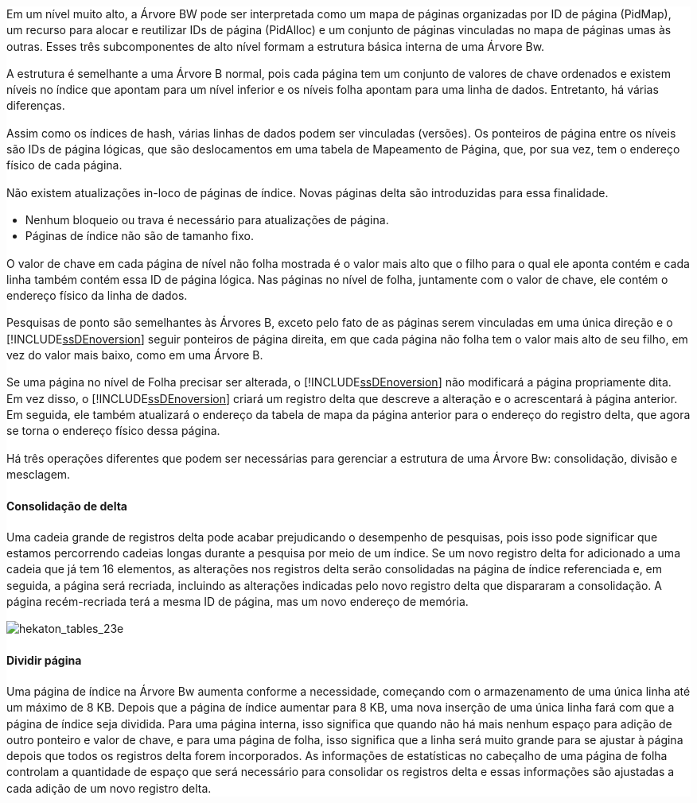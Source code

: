 Em um nível muito alto, a Árvore BW pode ser interpretada como um mapa de páginas organizadas por ID de página (PidMap), um recurso para alocar e reutilizar IDs de página (PidAlloc) e um conjunto de páginas vinculadas no mapa de páginas umas às outras. Esses três subcomponentes de alto nível formam a estrutura básica interna de uma Árvore Bw.

A estrutura é semelhante a uma Árvore B normal, pois cada página tem um conjunto de valores de chave ordenados e existem níveis no índice que apontam para um nível inferior e os níveis folha apontam para uma linha de dados. Entretanto, há várias diferenças.

Assim como os índices de hash, várias linhas de dados podem ser vinculadas (versões). Os ponteiros de página entre os níveis são IDs de página lógicas, que são deslocamentos em uma tabela de Mapeamento de Página, que, por sua vez, tem o endereço físico de cada página.

Não existem atualizações in-loco de páginas de índice. Novas páginas delta são introduzidas para essa finalidade.
-  Nenhum bloqueio ou trava é necessário para atualizações de página.
-  Páginas de índice não são de tamanho fixo.

O valor de chave em cada página de nível não folha mostrada é o valor mais alto que o filho para o qual ele aponta contém e cada linha também contém essa ID de página lógica. Nas páginas no nível de folha, juntamente com o valor de chave, ele contém o endereço físico da linha de dados.

Pesquisas de ponto são semelhantes às Árvores B, exceto pelo fato de as páginas serem vinculadas em uma única direção e o [!INCLUDE[ssDEnoversion](../includes/ssdenoversion-md.md)] seguir ponteiros de página direita, em que cada página não folha tem o valor mais alto de seu filho, em vez do valor mais baixo, como em uma Árvore B.

Se uma página no nível de Folha precisar ser alterada, o [!INCLUDE[ssDEnoversion](../includes/ssdenoversion-md.md)] não modificará a página propriamente dita. Em vez disso, o [!INCLUDE[ssDEnoversion](../includes/ssdenoversion-md.md)] criará um registro delta que descreve a alteração e o acrescentará à página anterior. Em seguida, ele também atualizará o endereço da tabela de mapa da página anterior para o endereço do registro delta, que agora se torna o endereço físico dessa página.

Há três operações diferentes que podem ser necessárias para gerenciar a estrutura de uma Árvore Bw: consolidação, divisão e mesclagem.

#### <a name="delta-consolidation"></a>Consolidação de delta
Uma cadeia grande de registros delta pode acabar prejudicando o desempenho de pesquisas, pois isso pode significar que estamos percorrendo cadeias longas durante a pesquisa por meio de um índice. Se um novo registro delta for adicionado a uma cadeia que já tem 16 elementos, as alterações nos registros delta serão consolidadas na página de índice referenciada e, em seguida, a página será recriada, incluindo as alterações indicadas pelo novo registro delta que dispararam a consolidação. A página recém-recriada terá a mesma ID de página, mas um novo endereço de memória. 

![hekaton_tables_23e](../relational-databases/in-memory-oltp/media/HKNCI_Delta.gif "Fusão de registros delta")

#### <a name="split-page"></a>Dividir página
Uma página de índice na Árvore Bw aumenta conforme a necessidade, começando com o armazenamento de uma única linha até um máximo de 8 KB. Depois que a página de índice aumentar para 8 KB, uma nova inserção de uma única linha fará com que a página de índice seja dividida. Para uma página interna, isso significa que quando não há mais nenhum espaço para adição de outro ponteiro e valor de chave, e para uma página de folha, isso significa que a linha será muito grande para se ajustar à página depois que todos os registros delta forem incorporados. As informações de estatísticas no cabeçalho de uma página de folha controlam a quantidade de espaço que será necessário para consolidar os registros delta e essas informações são ajustadas a cada adição de um novo registro delta. 
